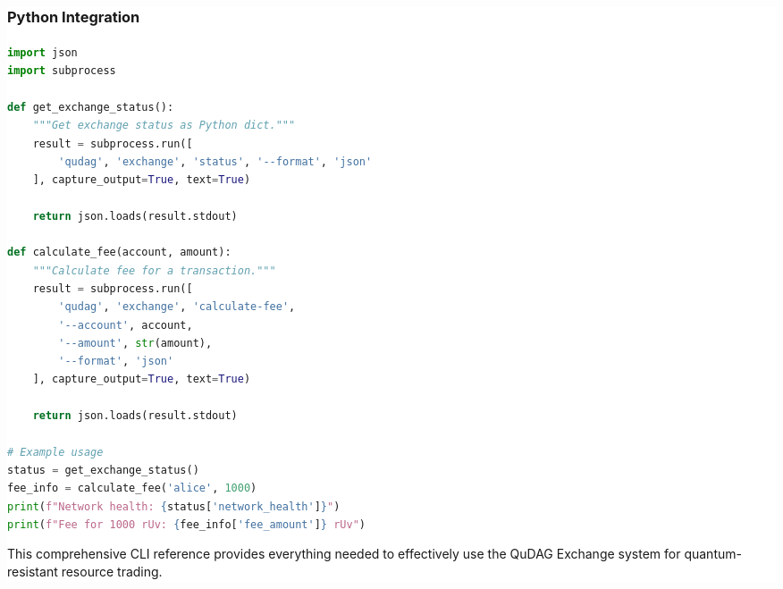 ### Python Integration

```python
import json
import subprocess

def get_exchange_status():
    """Get exchange status as Python dict."""
    result = subprocess.run([
        'qudag', 'exchange', 'status', '--format', 'json'
    ], capture_output=True, text=True)
    
    return json.loads(result.stdout)

def calculate_fee(account, amount):
    """Calculate fee for a transaction."""
    result = subprocess.run([
        'qudag', 'exchange', 'calculate-fee',
        '--account', account,
        '--amount', str(amount),
        '--format', 'json'
    ], capture_output=True, text=True)
    
    return json.loads(result.stdout)

# Example usage
status = get_exchange_status()
fee_info = calculate_fee('alice', 1000)
print(f"Network health: {status['network_health']}")
print(f"Fee for 1000 rUv: {fee_info['fee_amount']} rUv")
```

This comprehensive CLI reference provides everything needed to effectively use the QuDAG Exchange system for quantum-resistant resource trading.